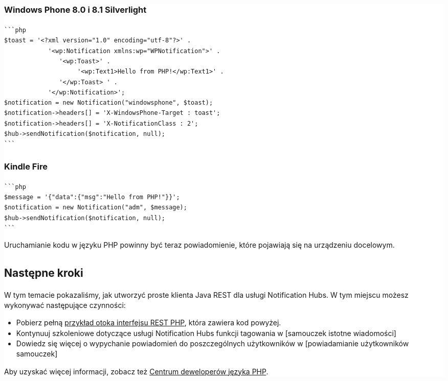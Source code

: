 ### <a name="windows-phone-80-and-81-silverlight"></a>Windows Phone 8.0 i 8.1 Silverlight

    ```php
    $toast = '<?xml version="1.0" encoding="utf-8"?>' .
                '<wp:Notification xmlns:wp="WPNotification">' .
                   '<wp:Toast>' .
                        '<wp:Text1>Hello from PHP!</wp:Text1>' .
                   '</wp:Toast> ' .
                '</wp:Notification>';
    $notification = new Notification("windowsphone", $toast);
    $notification->headers[] = 'X-WindowsPhone-Target : toast';
    $notification->headers[] = 'X-NotificationClass : 2';
    $hub->sendNotification($notification, null);
    ```

### <a name="kindle-fire"></a>Kindle Fire

    ```php
    $message = '{"data":{"msg":"Hello from PHP!"}}';
    $notification = new Notification("adm", $message);
    $hub->sendNotification($notification, null);
    ```

Uruchamianie kodu w języku PHP powinny być teraz powiadomienie, które pojawiają się na urządzeniu docelowym.

## <a name="next-steps"></a>Następne kroki

W tym temacie pokazaliśmy, jak utworzyć proste klienta Java REST dla usługi Notification Hubs. W tym miejscu możesz wykonywać następujące czynności:

* Pobierz pełną [przykład otoka interfejsu REST PHP], która zawiera kod powyżej.
* Kontynuuj szkoleniowe dotyczące usługi Notification Hubs funkcji tagowania w [samouczek istotne wiadomości]
* Dowiedz się więcej o wypychanie powiadomień do poszczególnych użytkowników w [powiadamianie użytkowników samouczek]

Aby uzyskać więcej informacji, zobacz też [Centrum deweloperów języka PHP](https://azure.microsoft.com/develop/php/).

[Przykład otoka interfejsu REST PHP]: https://github.com/Azure/azure-notificationhubs-samples/tree/master/notificationhubs-rest-php
[Samouczek z wprowadzeniem]: http://azure.microsoft.com/documentation/articles/notification-hubs-ios-get-started/

